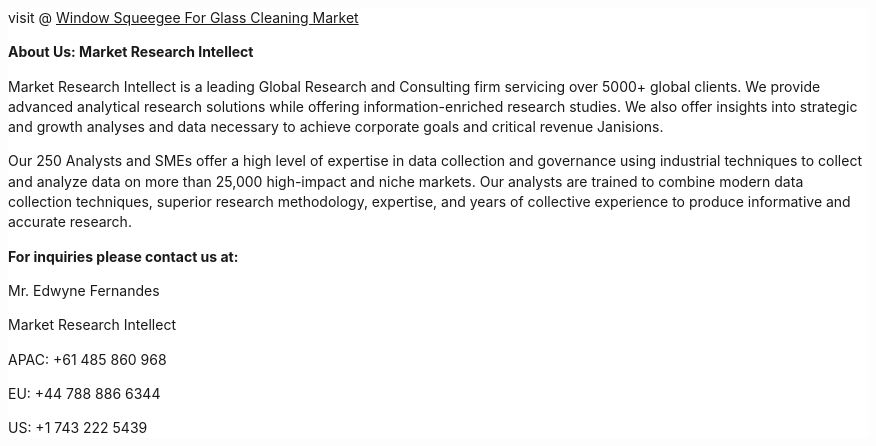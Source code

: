 visit&nbsp;@</strong>&nbsp;</span><span class="font-[700]"><a href="https://www.marketresearchintellect.com/product/global-window-squeegee-for-glass-cleaning-market-size-and-forecast/?utm_source=Linkedin&utm_medium=019" target="_blank" data-tracking-control-name="article-ssr-frontend-pulse_little-text-block" data-tracking-will-navigate="" data-test-link="">Window Squeegee For Glass Cleaning Market</a></span></p><p><strong><span class="font-[700]">About Us: Market Research Intellect</span></strong></p><p><span class="">Market Research Intellect is a leading Global Research and Consulting firm servicing over 5000+ global clients. We provide advanced analytical research solutions while offering information-enriched research studies.&nbsp;</span>We also offer insights into strategic and growth analyses and data necessary to achieve corporate goals and critical revenue Janisions.</p><p><span class="">Our 250 Analysts and SMEs offer a high level of expertise in data collection and governance using industrial techniques to collect and analyze data on more than 25,000 high-impact and niche markets. Our analysts are trained to combine modern data collection techniques, superior research methodology, expertise, and years of collective experience to produce informative and accurate research.</span></p><p><strong>For inquiries please contact us at:</strong></p><p>Mr. Edwyne Fernandes</p><p>Market Research Intellect</p><p>APAC: +61 485 860 968</p><p>EU: +44 788 886 6344</p><p>US: +1 743 222 5439</p>